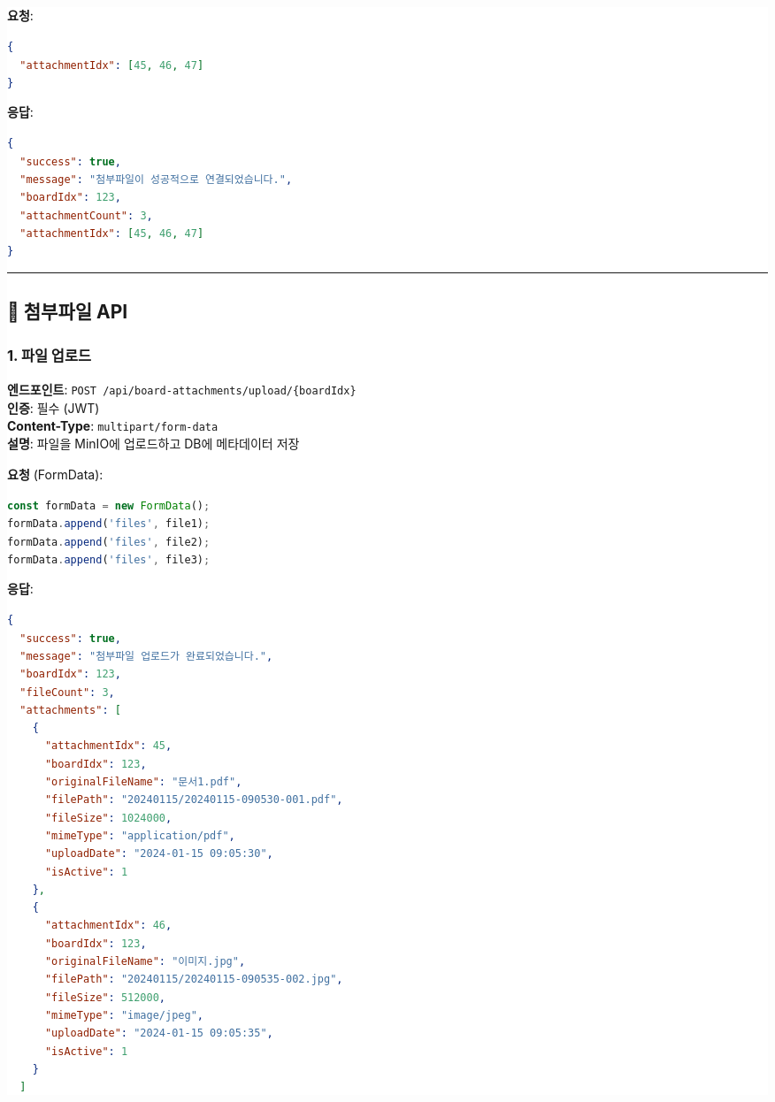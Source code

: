 **요청**:
```json
{
  "attachmentIdx": [45, 46, 47]
}
```

**응답**:
```json
{
  "success": true,
  "message": "첨부파일이 성공적으로 연결되었습니다.",
  "boardIdx": 123,
  "attachmentCount": 3,
  "attachmentIdx": [45, 46, 47]
}
```

---

## 📎 첨부파일 API

### 1. 파일 업로드

**엔드포인트**: `POST /api/board-attachments/upload/{boardIdx}`  
**인증**: 필수 (JWT)  
**Content-Type**: `multipart/form-data`  
**설명**: 파일을 MinIO에 업로드하고 DB에 메타데이터 저장

**요청** (FormData):
```javascript
const formData = new FormData();
formData.append('files', file1);
formData.append('files', file2);
formData.append('files', file3);
```

**응답**:
```json
{
  "success": true,
  "message": "첨부파일 업로드가 완료되었습니다.",
  "boardIdx": 123,
  "fileCount": 3,
  "attachments": [
    {
      "attachmentIdx": 45,
      "boardIdx": 123,
      "originalFileName": "문서1.pdf",
      "filePath": "20240115/20240115-090530-001.pdf",
      "fileSize": 1024000,
      "mimeType": "application/pdf",
      "uploadDate": "2024-01-15 09:05:30",
      "isActive": 1
    },
    {
      "attachmentIdx": 46,
      "boardIdx": 123,
      "originalFileName": "이미지.jpg",
      "filePath": "20240115/20240115-090535-002.jpg",
      "fileSize": 512000,
      "mimeType": "image/jpeg",
      "uploadDate": "2024-01-15 09:05:35",
      "isActive": 1
    }
  ]
```